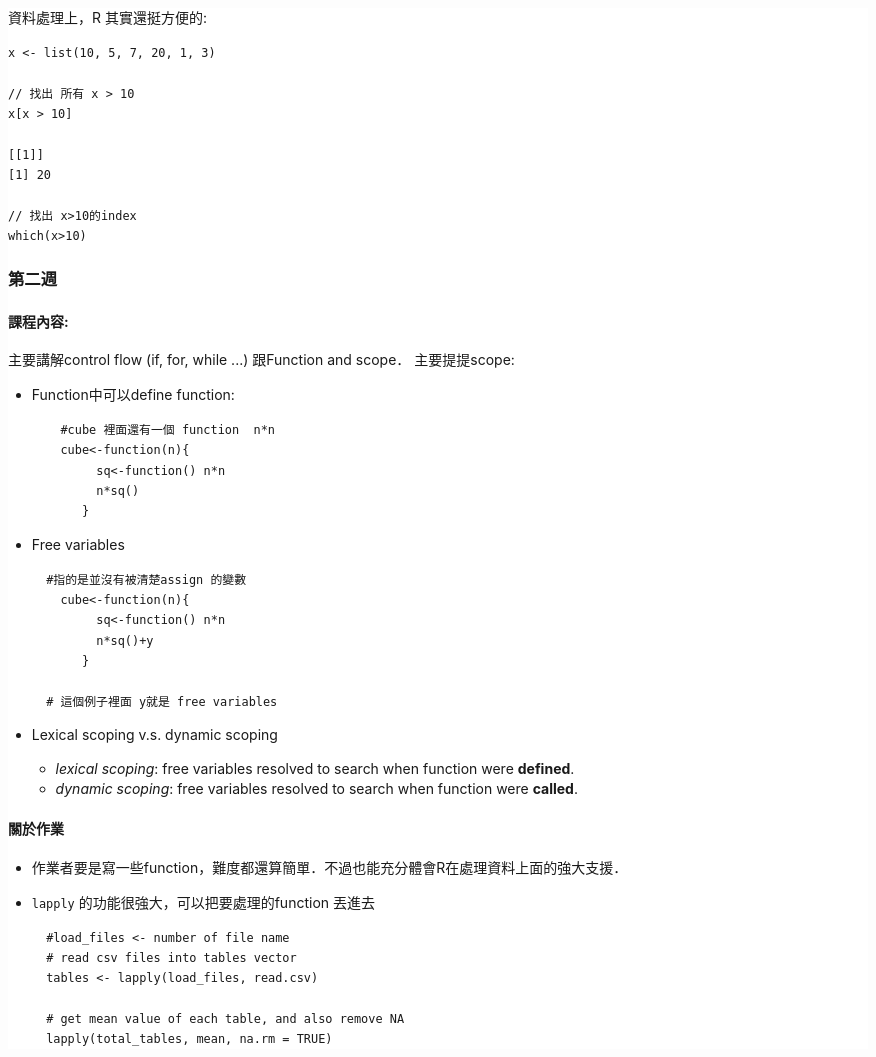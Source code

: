 資料處理上，R 其實還挺方便的:

    x <- list(10, 5, 7, 20, 1, 3)
    
    // 找出 所有 x > 10
    x[x > 10]

    [[1]]
    [1] 20
    
    // 找出 x>10的index
    which(x>10)

### 第二週

#### 課程內容:

主要講解control flow (if, for, while ...) 跟Function and scope． 主要提提scope:

- Function中可以define function:

          #cube 裡面還有一個 function  n*n
          cube<-function(n){
               sq<-function() n*n
               n*sq()
             }
- Free variables

        #指的是並沒有被清楚assign 的變數
          cube<-function(n){
               sq<-function() n*n
               n*sq()+y
             }
        
        # 這個例子裡面 y就是 free variables


- Lexical scoping v.s. dynamic scoping
    - *lexical scoping*: free variables resolved to search when function were **defined**.
    - *dynamic scoping*: free variables resolved to search when function were **called**.
        

#### 關於作業

- 作業者要是寫一些function，難度都還算簡單．不過也能充分體會R在處理資料上面的強大支援．
- `lapply` 的功能很強大，可以把要處理的function 丟進去

        #load_files <- number of file name
        # read csv files into tables vector
        tables <- lapply(load_files, read.csv)
    
        # get mean value of each table, and also remove NA
        lapply(total_tables, mean, na.rm = TRUE)
